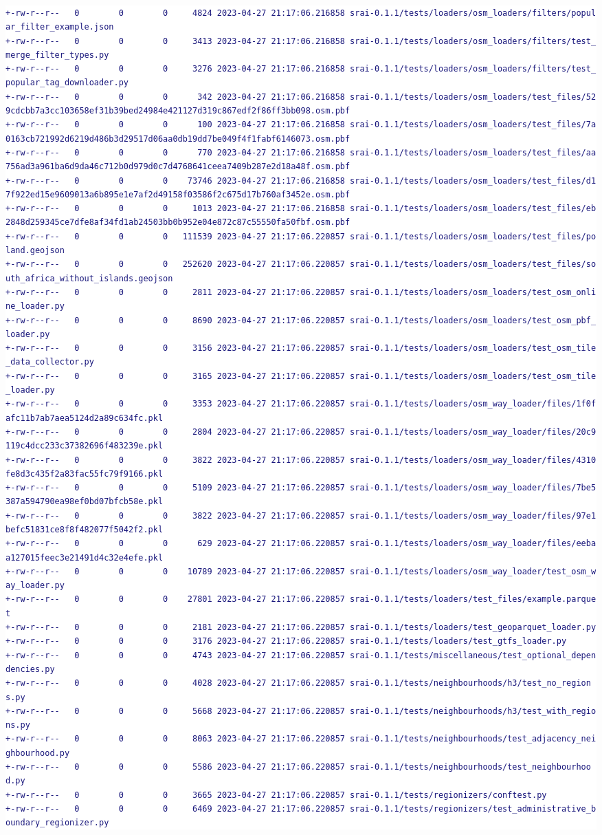 ```diff
+-rw-r--r--   0        0        0     4824 2023-04-27 21:17:06.216858 srai-0.1.1/tests/loaders/osm_loaders/filters/popular_filter_example.json
+-rw-r--r--   0        0        0     3413 2023-04-27 21:17:06.216858 srai-0.1.1/tests/loaders/osm_loaders/filters/test_merge_filter_types.py
+-rw-r--r--   0        0        0     3276 2023-04-27 21:17:06.216858 srai-0.1.1/tests/loaders/osm_loaders/filters/test_popular_tag_downloader.py
+-rw-r--r--   0        0        0      342 2023-04-27 21:17:06.216858 srai-0.1.1/tests/loaders/osm_loaders/test_files/529cdcbb7a3cc103658ef31b39bed24984e421127d319c867edf2f86ff3bb098.osm.pbf
+-rw-r--r--   0        0        0      100 2023-04-27 21:17:06.216858 srai-0.1.1/tests/loaders/osm_loaders/test_files/7a0163cb721992d6219d486b3d29517d06aa0db19dd7be049f4f1fabf6146073.osm.pbf
+-rw-r--r--   0        0        0      770 2023-04-27 21:17:06.216858 srai-0.1.1/tests/loaders/osm_loaders/test_files/aa756ad3a961ba6d9da46c712b0d979d0c7d4768641ceea7409b287e2d18a48f.osm.pbf
+-rw-r--r--   0        0        0    73746 2023-04-27 21:17:06.216858 srai-0.1.1/tests/loaders/osm_loaders/test_files/d17f922ed15e9609013a6b895e1e7af2d49158f03586f2c675d17b760af3452e.osm.pbf
+-rw-r--r--   0        0        0     1013 2023-04-27 21:17:06.216858 srai-0.1.1/tests/loaders/osm_loaders/test_files/eb2848d259345ce7dfe8af34fd1ab24503bb0b952e04e872c87c55550fa50fbf.osm.pbf
+-rw-r--r--   0        0        0   111539 2023-04-27 21:17:06.220857 srai-0.1.1/tests/loaders/osm_loaders/test_files/poland.geojson
+-rw-r--r--   0        0        0   252620 2023-04-27 21:17:06.220857 srai-0.1.1/tests/loaders/osm_loaders/test_files/south_africa_without_islands.geojson
+-rw-r--r--   0        0        0     2811 2023-04-27 21:17:06.220857 srai-0.1.1/tests/loaders/osm_loaders/test_osm_online_loader.py
+-rw-r--r--   0        0        0     8690 2023-04-27 21:17:06.220857 srai-0.1.1/tests/loaders/osm_loaders/test_osm_pbf_loader.py
+-rw-r--r--   0        0        0     3156 2023-04-27 21:17:06.220857 srai-0.1.1/tests/loaders/osm_loaders/test_osm_tile_data_collector.py
+-rw-r--r--   0        0        0     3165 2023-04-27 21:17:06.220857 srai-0.1.1/tests/loaders/osm_loaders/test_osm_tile_loader.py
+-rw-r--r--   0        0        0     3353 2023-04-27 21:17:06.220857 srai-0.1.1/tests/loaders/osm_way_loader/files/1f0fafc11b7ab7aea5124d2a89c634fc.pkl
+-rw-r--r--   0        0        0     2804 2023-04-27 21:17:06.220857 srai-0.1.1/tests/loaders/osm_way_loader/files/20c9119c4dcc233c37382696f483239e.pkl
+-rw-r--r--   0        0        0     3822 2023-04-27 21:17:06.220857 srai-0.1.1/tests/loaders/osm_way_loader/files/4310fe8d3c435f2a83fac55fc79f9166.pkl
+-rw-r--r--   0        0        0     5109 2023-04-27 21:17:06.220857 srai-0.1.1/tests/loaders/osm_way_loader/files/7be5387a594790ea98ef0bd07bfcb58e.pkl
+-rw-r--r--   0        0        0     3822 2023-04-27 21:17:06.220857 srai-0.1.1/tests/loaders/osm_way_loader/files/97e1befc51831ce8f8f482077f5042f2.pkl
+-rw-r--r--   0        0        0      629 2023-04-27 21:17:06.220857 srai-0.1.1/tests/loaders/osm_way_loader/files/eebaa127015feec3e21491d4c32e4efe.pkl
+-rw-r--r--   0        0        0    10789 2023-04-27 21:17:06.220857 srai-0.1.1/tests/loaders/osm_way_loader/test_osm_way_loader.py
+-rw-r--r--   0        0        0    27801 2023-04-27 21:17:06.220857 srai-0.1.1/tests/loaders/test_files/example.parquet
+-rw-r--r--   0        0        0     2181 2023-04-27 21:17:06.220857 srai-0.1.1/tests/loaders/test_geoparquet_loader.py
+-rw-r--r--   0        0        0     3176 2023-04-27 21:17:06.220857 srai-0.1.1/tests/loaders/test_gtfs_loader.py
+-rw-r--r--   0        0        0     4743 2023-04-27 21:17:06.220857 srai-0.1.1/tests/miscellaneous/test_optional_dependencies.py
+-rw-r--r--   0        0        0     4028 2023-04-27 21:17:06.220857 srai-0.1.1/tests/neighbourhoods/h3/test_no_regions.py
+-rw-r--r--   0        0        0     5668 2023-04-27 21:17:06.220857 srai-0.1.1/tests/neighbourhoods/h3/test_with_regions.py
+-rw-r--r--   0        0        0     8063 2023-04-27 21:17:06.220857 srai-0.1.1/tests/neighbourhoods/test_adjacency_neighbourhood.py
+-rw-r--r--   0        0        0     5586 2023-04-27 21:17:06.220857 srai-0.1.1/tests/neighbourhoods/test_neighbourhood.py
+-rw-r--r--   0        0        0     3665 2023-04-27 21:17:06.220857 srai-0.1.1/tests/regionizers/conftest.py
+-rw-r--r--   0        0        0     6469 2023-04-27 21:17:06.220857 srai-0.1.1/tests/regionizers/test_administrative_boundary_regionizer.py
```